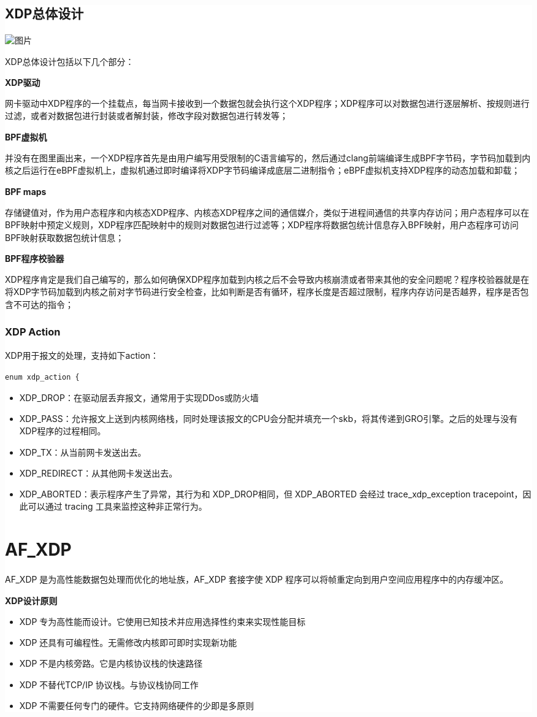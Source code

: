 ## **XDP总体设计**

![图片](https://mmbiz.qpic.cn/mmbiz_png/cYSwmJQric6mhcZBGEw04CPU7YpgGCQ21oiblJrLqn4u6psXmQMOHX0v69bb9nrn2RxYhXlCuYxQvKqG6oRMB4aA/640?wx_fmt=png&wxfrom=5&wx_lazy=1&wx_co=1)

XDP总体设计包括以下几个部分：

**XDP驱动**

网卡驱动中XDP程序的一个挂载点，每当网卡接收到一个数据包就会执行这个XDP程序；XDP程序可以对数据包进行逐层解析、按规则进行过滤，或者对数据包进行封装或者解封装，修改字段对数据包进行转发等；

**BPF虚拟机**

并没有在图里画出来，一个XDP程序首先是由用户编写用受限制的C语言编写的，然后通过clang前端编译生成BPF字节码，字节码加载到内核之后运行在eBPF虚拟机上，虚拟机通过即时编译将XDP字节码编译成底层二进制指令；eBPF虚拟机支持XDP程序的动态加载和卸载；

**BPF maps**

存储键值对，作为用户态程序和内核态XDP程序、内核态XDP程序之间的通信媒介，类似于进程间通信的共享内存访问；用户态程序可以在BPF映射中预定义规则，XDP程序匹配映射中的规则对数据包进行过滤等；XDP程序将数据包统计信息存入BPF映射，用户态程序可访问BPF映射获取数据包统计信息；

**BPF程序校验器**

XDP程序肯定是我们自己编写的，那么如何确保XDP程序加载到内核之后不会导致内核崩溃或者带来其他的安全问题呢？程序校验器就是在将XDP字节码加载到内核之前对字节码进行安全检查，比如判断是否有循环，程序长度是否超过限制，程序内存访问是否越界，程序是否包含不可达的指令；

### **XDP Action**

XDP用于报文的处理，支持如下action：

```
enum xdp_action {
```

- XDP_DROP：在驱动层丢弃报文，通常用于实现DDos或防火墙

- XDP_PASS：允许报文上送到内核网络栈，同时处理该报文的CPU会分配并填充一个skb，将其传递到GRO引擎。之后的处理与没有XDP程序的过程相同。

- XDP_TX：从当前网卡发送出去。

- XDP_REDIRECT：从其他网卡发送出去。

- XDP_ABORTED：表示程序产生了异常，其行为和 XDP_DROP相同，但 XDP_ABORTED 会经过 trace_xdp_exception tracepoint，因此可以通过 tracing 工具来监控这种非正常行为。

# **AF_XDP**

AF_XDP 是为高性能数据包处理而优化的地址族，AF_XDP 套接字使 XDP 程序可以将帧重定向到用户空间应用程序中的内存缓冲区。  

**XDP设计原则**

- XDP 专为高性能而设计。它使用已知技术并应用选择性约束来实现性能目标

- XDP 还具有可编程性。无需修改内核即可即时实现新功能

- XDP 不是内核旁路。它是内核协议栈的快速路径

- XDP 不替代TCP/IP 协议栈。与协议栈协同工作

- XDP 不需要任何专门的硬件。它支持网络硬件的少即是多原则
